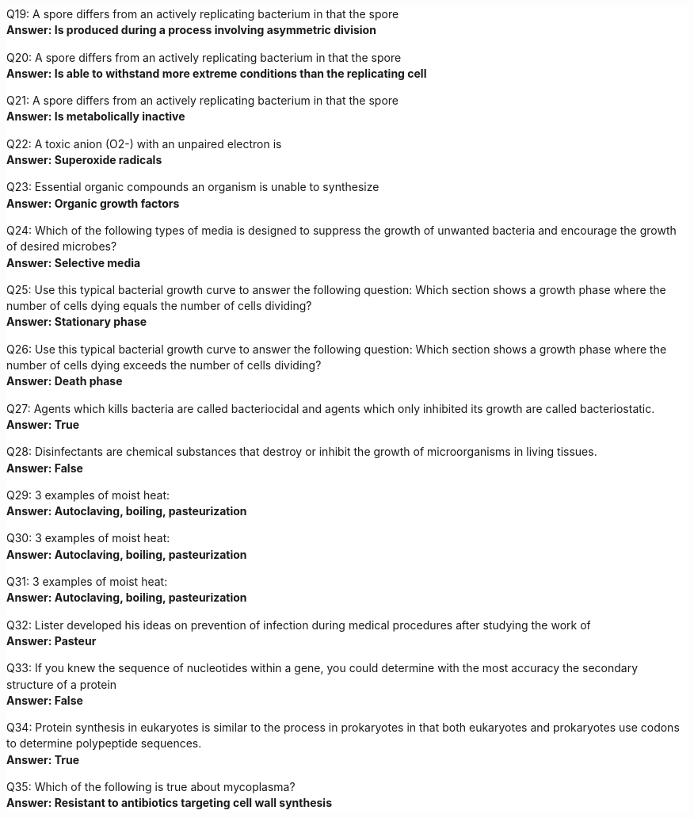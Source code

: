 Q19: A spore differs from an actively replicating bacterium in that the spore  
**Answer: Is produced during a process involving asymmetric division**  

Q20: A spore differs from an actively replicating bacterium in that the spore  
**Answer: Is able to withstand more extreme conditions than the replicating cell**  

Q21: A spore differs from an actively replicating bacterium in that the spore  
**Answer: Is metabolically inactive**  

Q22: A toxic anion (O2-) with an unpaired electron is  
**Answer: Superoxide radicals**  

Q23: Essential organic compounds an organism is unable to synthesize  
**Answer: Organic growth factors**  

Q24: Which of the following types of media is designed to suppress the growth of unwanted bacteria and encourage the growth of desired microbes?  
**Answer: Selective media**  

Q25: Use this typical bacterial growth curve to answer the following question: Which section shows a growth phase where the number of cells dying equals the number of cells dividing?  
**Answer: Stationary phase**  

Q26: Use this typical bacterial growth curve to answer the following question: Which section shows a growth phase where the number of cells dying exceeds the number of cells dividing?  
**Answer: Death phase**  

Q27: Agents which kills bacteria are called bacteriocidal and agents which only inhibited its growth are called bacteriostatic.  
**Answer: True**  

Q28: Disinfectants are chemical substances that destroy or inhibit the growth of microorganisms in living tissues.  
**Answer: False**  

Q29: 3 examples of moist heat:  
**Answer: Autoclaving, boiling, pasteurization**  

Q30: 3 examples of moist heat:  
**Answer: Autoclaving, boiling, pasteurization**  

Q31: 3 examples of moist heat:  
**Answer: Autoclaving, boiling, pasteurization**  

Q32: Lister developed his ideas on prevention of infection during medical procedures after studying the work of  
**Answer: Pasteur**  

Q33: If you knew the sequence of nucleotides within a gene, you could determine with the most accuracy the secondary structure of a protein  
**Answer: False**  

Q34: Protein synthesis in eukaryotes is similar to the process in prokaryotes in that both eukaryotes and prokaryotes use codons to determine polypeptide sequences.  
**Answer: True**  

Q35: Which of the following is true about mycoplasma?  
**Answer: Resistant to antibiotics targeting cell wall synthesis**  
